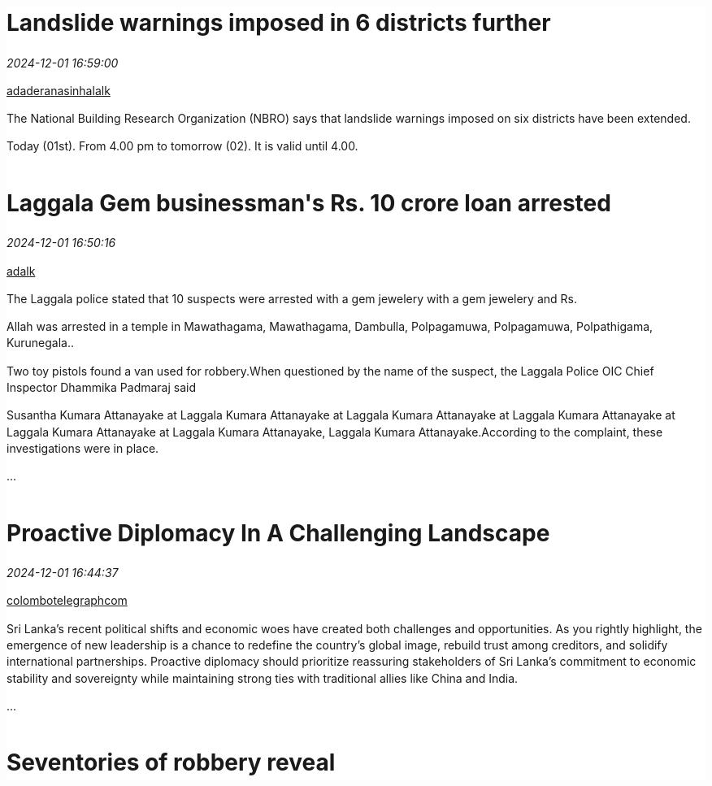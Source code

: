 

# Landslide warnings imposed in 6 districts further

*2024-12-01 16:59:00*

[adaderanasinhalalk](http://sinhala.adaderana.lk/news/203932)

The National Building Research Organization (NBRO) says that landslide warnings imposed on six districts have been extended.

Today (01st). From 4.00 pm to tomorrow (02). It is valid until 4.00.



# Laggala Gem businessman's Rs. 10 crore loan arrested

*2024-12-01 16:50:16*

[adalk](https://www.ada.lk/breaking_news/ලග්ගල-මැණික්-ව්‍යාපාරිකයාගේ-රු--කෝටි-7ක-කොල්ලයට-හිමිනමක්-ඇතුළු-10ක්-අල්ලයි/11-413382)

The Laggala police stated that 10 suspects were arrested with a gem jewelery with a gem jewelery and Rs.

Allah was arrested in a temple in Mawathagama, Mawathagama, Dambulla, Polpagamuwa, Polpagamuwa, Polpathigama, Kurunegala..

Two toy pistols found a van used for robbery.When questioned by the name of the suspect, the Laggala Police OIC Chief Inspector Dhammika Padmaraj said

Susantha Kumara Attanayake at Laggala Kumara Attanayake at Laggala Kumara Attanayake at Laggala Kumara Attanayake at Laggala Kumara Attanayake at Laggala Kumara Attanayake, Laggala Kumara Attanayake.According to the complaint, these investigations were in place.

...



# Proactive Diplomacy In A Challenging Landscape

*2024-12-01 16:44:37*

[colombotelegraphcom](https://www.colombotelegraph.com/index.php/proactive-diplomacy-in-a-challenging-landscape/)

Sri Lanka’s recent political shifts and economic woes have created both challenges and opportunities. As you rightly highlight, the emergence of new leadership is a chance to redefine the country’s global image, rebuild trust among creditors, and solidify international partnerships. Proactive diplomacy should prioritize reassuring stakeholders of Sri Lanka’s commitment to economic stability and sovereignty while maintaining strong ties with traditional allies like China and India.

...



# Seventories of robbery reveal
